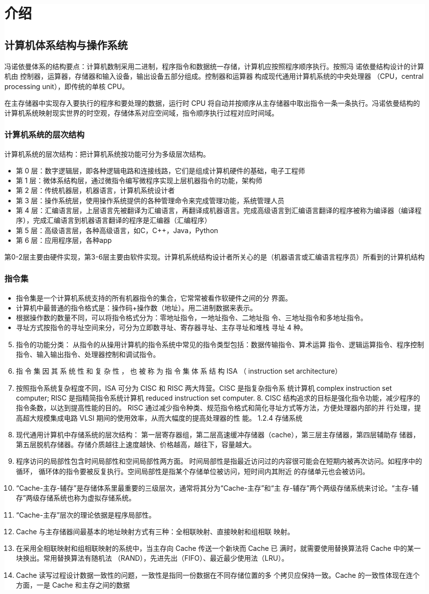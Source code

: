 # 介绍

## 计算机体系结构与操作系统

冯诺依曼体系的结构要点：计算机数制采用二进制，程序指令和数据统一存储，计算机应按照程序顺序执行。按照冯
诺依曼结构设计的计算机由 控制器，运算器，存储器和输入设备，输出设备五部分组成。控制器和运算器 构成现代通用计算机系统的中央处理器 （CPU，central processing unit），即传统的单核 CPU。

在主存储器中实现存入要执行的程序和要处理的数据，运行时 CPU 将自动并按顺序从主存储器中取出指令一条一条执行。冯诺依曼结构的计算机系统映射现实世界的时空观，存储体系对应空间域，指令顺序执行过程对应时间域。

### 计算机系统的层次结构

计算机系统的层次结构：把计算机系统按功能可分为多级层次结构。

- 第 0 层：数字逻辑层，即各种逻辑电路和连接线路，它们是组成计算机硬件的基础，电子工程师
- 第 1 层：微体系结构层，通过微指令编写微程序实现上层机器指令的功能，架构师
- 第 2 层：传统机器层，机器语言，计算机系统设计者
- 第 3 层：操作系统层，使用操作系统提供的各种管理命令来完成管理功能，系统管理人员
- 第 4 层：汇编语言层，上层语言先被翻译为汇编语言，再翻译成机器语言。完成高级语言到汇编语言翻译的程序被称为编译器（编译程序），完成汇编语言到机器语言翻译的程序是汇编器（汇编程序）
- 第 5 层：高级语言层，各种高级语言，如C，C++，Java，Python
- 第 6 层：应用程序层，各种app

第0-2层主要由硬件实现，第3-6层主要由软件实现。计算机系统结构设计者所关心的是（机器语言或汇编语言程序员）所看到的计算机结构

### 指令集

- 指令集是一个计算机系统支持的所有机器指令的集合，它常常被看作软硬件之间的分
界面。
- 计算机中最普通的指令格式是：操作码+操作数（地址）。用二进制数据来表示。
- 根据操作数的数量不同，可以将指令格式分为：零地址指令，一地址指令、二地址指
令、三地址指令和多地址指令。
- 寻址方式按指令的寻址空间来分，可分为立即数寻址、寄存器寻址、主存寻址和堆栈
寻址 4 种。
5. 指令的功能分类：
从指令的从操用计算机的指令系统中常见的指令类型包括：数据传输指令、算术运算
指令、逻辑运算指令、程序控制指令、输入输出指令、处理器控制和调试指令。

6. 指 令 集 因 其 系 统 性 和 复 杂 性 ， 也 被 称 为 指 令 集 体 系 结 构 ISA （ instruction set
architecture）
7. 按照指令系统复杂程度不同，ISA 可分为 CISC 和 RISC 两大阵营。CISC 是指复杂指令系
统计算机 complex instruction set computer; RISC 是指精简指令系统计算机 reduced
instruction set computer. 8. CISC 结构追求的目标是强化指令功能，减少程序的指令条数，以达到提高性能的目的。
RISC 通过减少指令种类、规范指令格式和简化寻址方式等方法，方便处理器内部的并
行处理，提高超大规模集成电路 VLSI 期间的使用效率，从而大幅度的提高处理器的性
能。
1.2.4 存储系统
1. 现代通用计算机中存储系统的层次结构：
第一层寄存器组，第二层高速缓冲存储器（cache），第三层主存储器，第四层辅助存
储器，第五层脱机存储器。存储介质越往上速度越快、价格越高，越往下，容量越大。
2. 程序访问的局部性包含时间局部性和空间局部性两方面。
时间局部性是指最近访问过的内容很可能会在短期内被再次访问。如程序中的循环，
循环体的指令要被反复执行。空间局部性是指某个存储单位被访问，短时间内其附近
的存储单元也会被访问。
3. “Cache-主存-辅存”是存储体系里最重要的三级层次，通常将其分为“Cache-主存”和“主
存-辅存”两个两级存储系统来讨论。“主存-辅存”两级存储系统也称为虚拟存储系统。
4. “Cache-主存”层次的理论依据是程序局部性。
5. Cache 与主存储器间最基本的地址映射方式有三种：全相联映射、直接映射和组相联
映射。
6. 在采用全相联映射和组相联映射的系统中，当主存向 Cache 传送一个新块而 Cache 已
满时，就需要使用替换算法将 Cache 中的某一块换出。常用替换算法有随机法
（RAND），先进先出（FIFO）、最近最少使用法（LRU）。
7. Cache 读写过程设计数据一致性的问题，一致性是指同一份数据在不同存储位置的多
个拷贝应保持一致。Cache 的一致性体现在连个方面，一是 Cache 和主存之间的数据